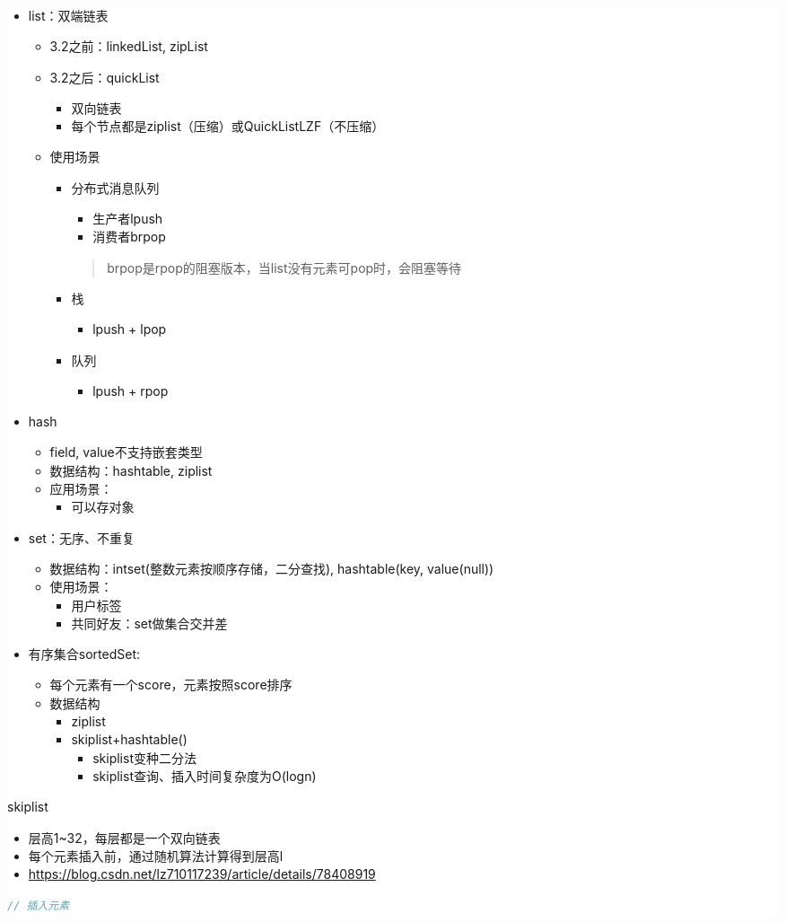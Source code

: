 - list：双端链表

  - 3.2之前：linkedList, zipList

  - 3.2之后：quickList

    - 双向链表
    - 每个节点都是ziplist（压缩）或QuickListLZF（不压缩）

  - 使用场景

    - 分布式消息队列

      - 生产者lpush
      - 消费者brpop

      > brpop是rpop的阻塞版本，当list没有元素可pop时，会阻塞等待

    - 栈

      - lpush + lpop

    - 队列

      - lpush + rpop

- hash

  - field, value不支持嵌套类型
  - 数据结构：hashtable, ziplist
  - 应用场景：
    - 可以存对象

- set：无序、不重复
  - 数据结构：intset(整数元素按顺序存储，二分查找), hashtable(key, value(null))
  - 使用场景：
    - 用户标签
    - 共同好友：set做集合交并差

- 有序集合sortedSet:

  - 每个元素有一个score，元素按照score排序
  - 数据结构
    - ziplist
    - skiplist+hashtable()
      - skiplist变种二分法
      - skiplist查询、插入时间复杂度为O(logn)

skiplist

- 层高1~32，每层都是一个双向链表
- 每个元素插入前，通过随机算法计算得到层高l
- https://blog.csdn.net/lz710117239/article/details/78408919

```java
// 插入元素

```


